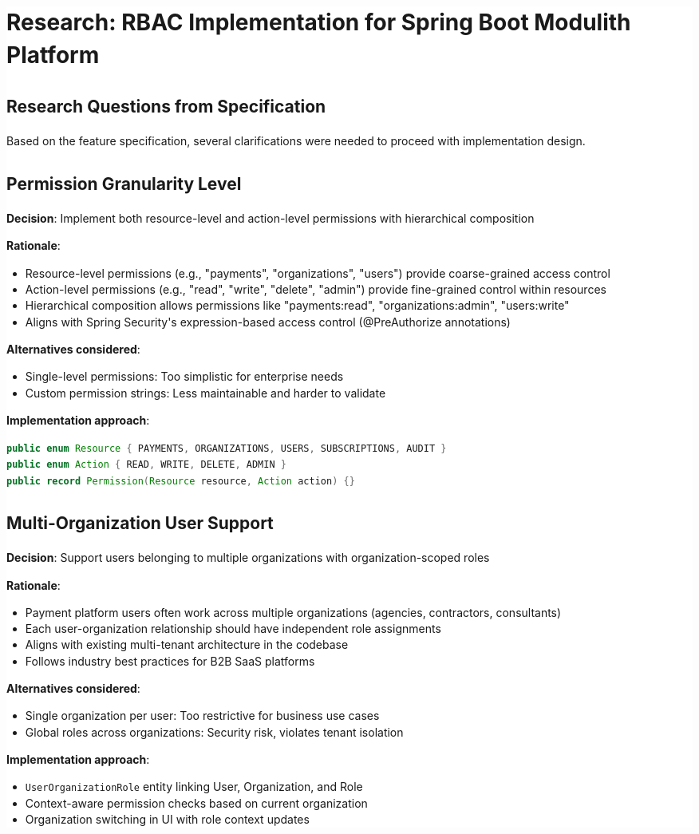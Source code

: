 # Research: RBAC Implementation for Spring Boot Modulith Platform

## Research Questions from Specification

Based on the feature specification, several clarifications were needed to proceed with implementation design.

## Permission Granularity Level

**Decision**: Implement both resource-level and action-level permissions with hierarchical composition

**Rationale**:
- Resource-level permissions (e.g., "payments", "organizations", "users") provide coarse-grained access control
- Action-level permissions (e.g., "read", "write", "delete", "admin") provide fine-grained control within resources
- Hierarchical composition allows permissions like "payments:read", "organizations:admin", "users:write"
- Aligns with Spring Security's expression-based access control (@PreAuthorize annotations)

**Alternatives considered**:
- Single-level permissions: Too simplistic for enterprise needs
- Custom permission strings: Less maintainable and harder to validate

**Implementation approach**:
```java
public enum Resource { PAYMENTS, ORGANIZATIONS, USERS, SUBSCRIPTIONS, AUDIT }
public enum Action { READ, WRITE, DELETE, ADMIN }
public record Permission(Resource resource, Action action) {}
```

## Multi-Organization User Support

**Decision**: Support users belonging to multiple organizations with organization-scoped roles

**Rationale**:
- Payment platform users often work across multiple organizations (agencies, contractors, consultants)
- Each user-organization relationship should have independent role assignments
- Aligns with existing multi-tenant architecture in the codebase
- Follows industry best practices for B2B SaaS platforms

**Alternatives considered**:
- Single organization per user: Too restrictive for business use cases
- Global roles across organizations: Security risk, violates tenant isolation

**Implementation approach**:
- `UserOrganizationRole` entity linking User, Organization, and Role
- Context-aware permission checks based on current organization
- Organization switching in UI with role context updates
